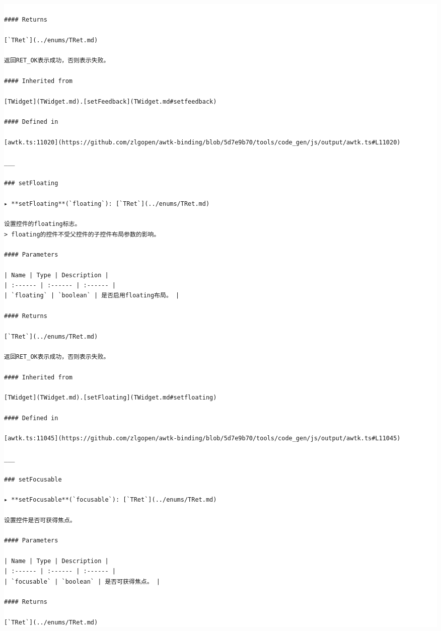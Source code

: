```

#### Returns

[`TRet`](../enums/TRet.md)

返回RET_OK表示成功，否则表示失败。

#### Inherited from

[TWidget](TWidget.md).[setFeedback](TWidget.md#setfeedback)

#### Defined in

[awtk.ts:11020](https://github.com/zlgopen/awtk-binding/blob/5d7e9b70/tools/code_gen/js/output/awtk.ts#L11020)

___

### setFloating

▸ **setFloating**(`floating`): [`TRet`](../enums/TRet.md)

设置控件的floating标志。
> floating的控件不受父控件的子控件布局参数的影响。

#### Parameters

| Name | Type | Description |
| :------ | :------ | :------ |
| `floating` | `boolean` | 是否启用floating布局。 |

#### Returns

[`TRet`](../enums/TRet.md)

返回RET_OK表示成功，否则表示失败。

#### Inherited from

[TWidget](TWidget.md).[setFloating](TWidget.md#setfloating)

#### Defined in

[awtk.ts:11045](https://github.com/zlgopen/awtk-binding/blob/5d7e9b70/tools/code_gen/js/output/awtk.ts#L11045)

___

### setFocusable

▸ **setFocusable**(`focusable`): [`TRet`](../enums/TRet.md)

设置控件是否可获得焦点。

#### Parameters

| Name | Type | Description |
| :------ | :------ | :------ |
| `focusable` | `boolean` | 是否可获得焦点。 |

#### Returns

[`TRet`](../enums/TRet.md)
```